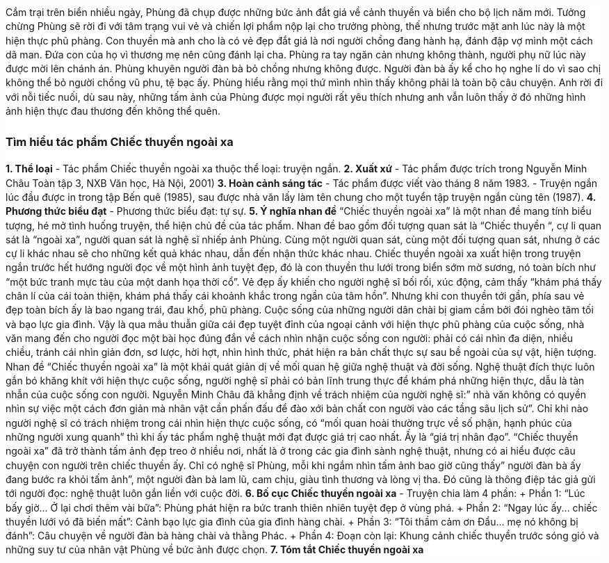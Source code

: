 Cắm trại trên biển nhiều ngày, Phùng đã chụp được những bức ảnh đắt giá về cảnh thuyền và biển cho bộ lịch năm mới. Tưởng chừng Phùng sẽ rời đi với tâm trạng vui vẻ và chiến lợi phẩm nộp lại cho trưởng phòng, thế nhưng trước mặt anh lúc này là một hiện thực phũ phàng. Con thuyền mà anh cho là có vẻ đẹp đắt giá là nơi người chồng đang hành hạ, đánh đập vợ mình một cách dã man. Đứa con của họ vì thương mẹ nên cũng đánh lại cha. Phùng ra tay ngăn cản nhưng không thành, người phụ nữ lúc này được mời lên chánh án. Phùng khuyên người đàn bà bỏ chồng nhưng không được. Người đàn bà ấy kể cho họ nghe lí do vì sao chị không thể bỏ người chồng vũ phu, tệ bạc ấy. Phùng hiểu rằng mọi thứ mình nhìn thấy không phải là toàn bộ câu chuyện. Anh rời đi với nỗi tiếc nuối, dù sau này, những tấm ảnh của Phùng được mọi người rất yêu thích nhưng anh vẫn luôn thấy ở đó những hình ảnh hiện thực đau thương đến không thể quên.
### **Tìm hiểu tác phẩm Chiếc thuyền ngoài xa**
**1\. Thể loại**
\- Tác phẩm Chiếc thuyền ngoài xa thuộc thể loại: truyện ngắn.
**2\. Xuất xứ**
\- Tác phẩm được trích trong Nguyễn Minh Châu Toàn tập 3, NXB Văn học, Hà Nội, 2001\)
**3\. Hoàn cảnh sáng tác**
\- Tác phẩm được viết vào tháng 8 năm 1983.
\- Truyện ngắn lúc đầu được in trong tập Bến quê \(1985\), sau được nhà văn lấy làm tên chung cho một tuyển tập truyện ngắn cùng tên \(1987\).
**4\. Phương thức biểu đạt**
\- Phương thức biểu đạt: tự sự.
**5\. Ý nghĩa nhan đề**
“Chiếc thuyền ngoài xa” là một nhan đề mang tính biểu tượng, hé mở tình huống truyện, thể hiện chủ đề của tác phẩm. Nhan đề bao gồm đối tượng quan sát là “Chiếc thuyền “, cự li quan sát là “ngoài xa”, người quan sát là nghệ sĩ nhiếp ảnh Phùng. Cùng một người quan sát, cùng một đối tượng quan sát, nhưng ở các cự li khác nhau sẽ cho những kết quả khác nhau, dẫn đến nhận thức khác nhau. Chiếc thuyền ngoài xa xuất hiện trong truyện ngắn trước hết hướng người đọc về một hình ảnh tuyệt đẹp, đó là con thuyền thu lưới trong biển sớm mờ sương, nó toàn bích như “một bức tranh mực tàu của một danh họa thời cổ”. Vẻ đẹp ấy khiến cho người nghệ sĩ bối rối, xúc động, cảm thấy “khám phá thấy chân lí của cái toàn thiện, khám phá thấy cái khoảnh khắc trong ngần của tâm hồn”. Nhưng khi con thuyền tới gần, phía sau vẻ đẹp toàn bích ấy là bao ngang trái, đau khổ, phũ phàng. Cuộc sống của những người dân chài bị giam cầm bởi đói nghèo tăm tối và bạo lực gia đình.
Vậy là qua mâu thuẫn giữa cái đẹp tuyệt đỉnh của ngoại cảnh với hiện thực phũ phàng của cuộc sống, nhà văn mang đến cho người đọc một bài học đúng đắn về cách nhìn nhận cuộc sống con người: phải có cái nhìn đa diện, nhiều chiều, tránh cái nhìn giản đơn, sơ lược, hời hợt, nhìn hình thức, phát hiện ra bản chất thực sự sau bề ngoài của sự vật, hiện tượng.
Nhan đề “Chiếc thuyền ngoài xa” là một khái quát giản dị về mối quan hệ giữa nghệ thuật và đời sống. Nghệ thuật đích thực luôn gắn bó khăng khít với hiện thực cuộc sống, người nghệ sĩ phải có bản lĩnh trung thực để khám phá những hiện thực, dẫu là tàn nhẫn của cuộc sống con người. Nguyễn Minh Châu đã khẳng định về trách nhiệm của người nghệ sĩ:” nhà văn không có quyền nhìn sự việc một cách đơn giản mà nhân vật cần phấn đấu để đào xới bản chất con người vào các tầng sâu lịch sử”. Chỉ khi nào người nghệ sĩ có trách nhiệm trong cái nhìn hiện thực cuộc sống, có “mối quan hoài thường trực về số phận, hạnh phúc của những người xung quanh” thì khi ấy tác phẩm nghệ thuật mới đạt được giá trị cao nhất. Ấy là “giá trị nhân đạo”.
“Chiếc thuyền ngoài xa” đã trở thành tấm ảnh đẹp treo ở nhiều nơi, nhất là ở trong các gia đình sành nghệ thuật, nhưng có ai hiểu được câu chuyện con người trên chiếc thuyền ấy. Chỉ có nghệ sĩ Phùng, mỗi khi ngắm nhìn tấm ảnh bao giờ cũng thấy” người đàn bà ấy đang bước ra khỏi tấm ảnh”, một người đàn bà lam lũ, cam chịu, giàu tình thương và lòng vị tha. Đó cũng là thông điệp tác giả gửi tới người đọc: nghệ thuật luôn gắn liền với cuộc đời.
**6\. Bố cục Chiếc thuyền ngoài xa**
\- Truyện chia làm 4 phần:
\+ Phần 1: “Lúc bấy giờ... Ở lại chơi thêm vài bữa”: Phùng phát hiện ra bức tranh thiên nhiên tuyệt đẹp ở vùng phá.
\+ Phần 2: “Ngay lúc ấy... chiếc thuyền lưới vó đã biến mất”: Cảnh bạo lực gia đình của gia đình hàng chài.
\+ Phần 3: “Tôi thầm cảm ơn Đẩu... mẹ nó không bị đánh”: Câu chuyện về người đàn bà hàng chài và thằng Phác.
\+ Phần 4: Đoạn còn lại: Khung cảnh chiếc thuyền trước sóng gió và những suy tư của nhân vật Phùng về bức ảnh được chọn.
**7\. Tóm tắt Chiếc thuyền ngoài xa**